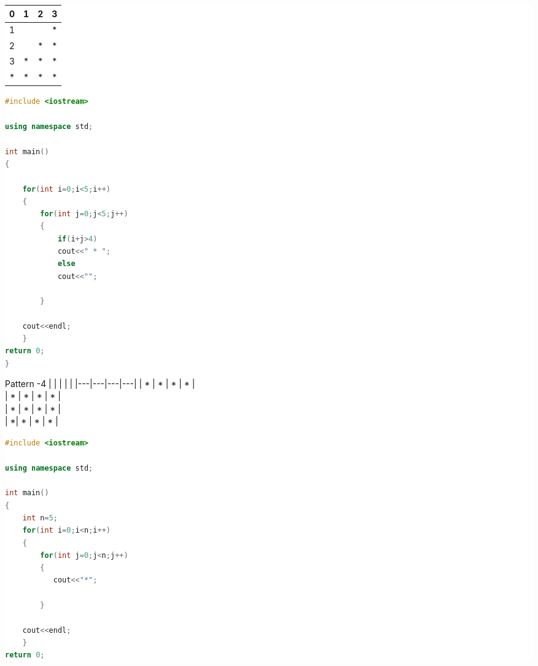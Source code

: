 
|  0| 1  | 2  |  3 |
|---|---|---|---|
|   1|   |   |  * |   
|  2 |  | *  |  * |   
|  3 |  * |  * |  * |   
|  *|  * |  * |  * |  

```c++
#include <iostream>

using namespace std;

int main()
{
    
    for(int i=0;i<5;i++)
    {
        for(int j=0;j<5;j++)
        {
            if(i+j>4)
            cout<<" * ";
            else
            cout<<"";
            
        }
    
    cout<<endl;
    }
return 0;
}
```

Pattern -4
|  |  |   |   |
|---|---|---|---|
|  * |  * | *  |  * |   
|  * | * | *  |  * |   
|  * |  * |  * |  * |   
|  *|  * |  * |  * |  


```c++
#include <iostream>

using namespace std;

int main()
{
    int n=5;
    for(int i=0;i<n;i++)
    {
        for(int j=0;j<n;j++)
        {
           cout<<"*";
            
        }
    
    cout<<endl;
    }
return 0;
```